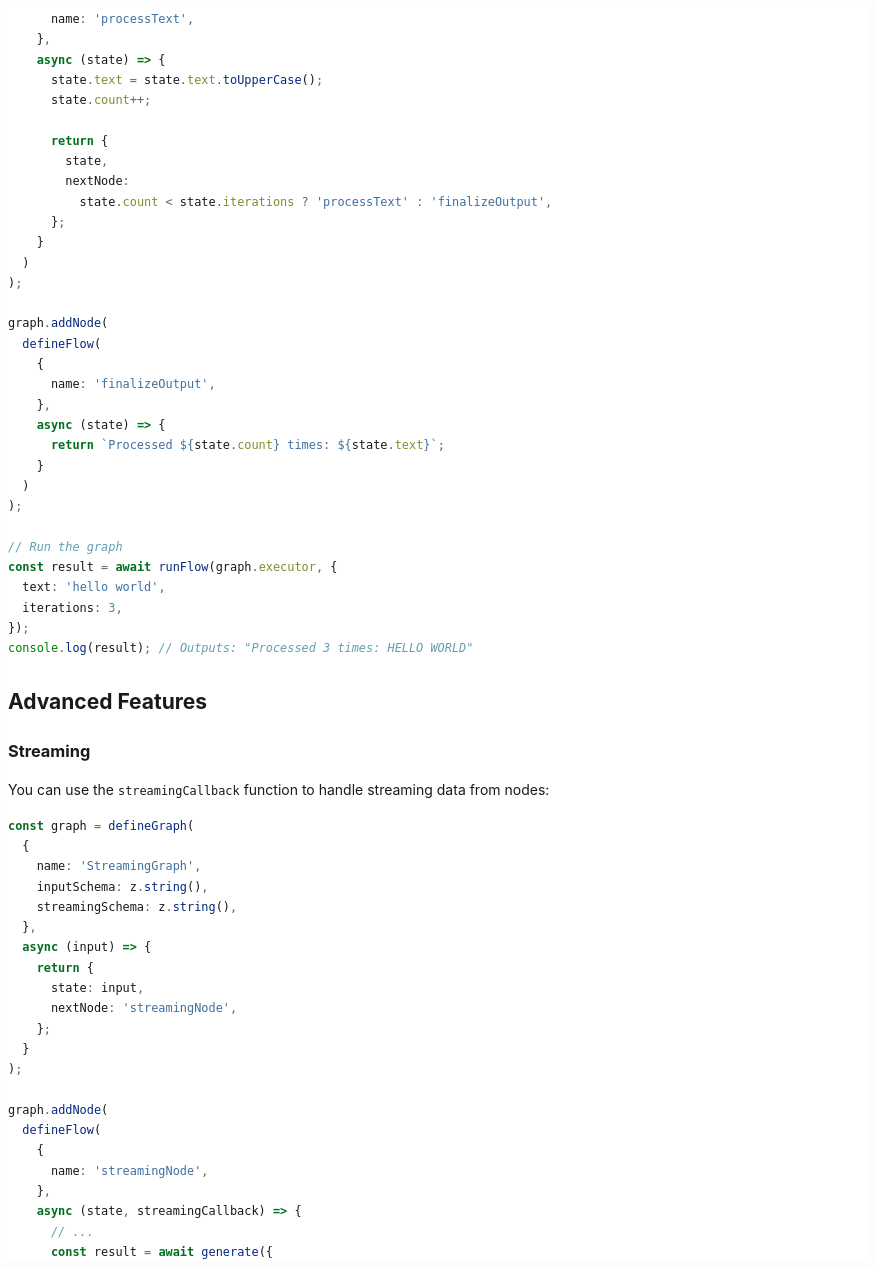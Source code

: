 ```typescript
      name: 'processText',
    },
    async (state) => {
      state.text = state.text.toUpperCase();
      state.count++;

      return {
        state,
        nextNode:
          state.count < state.iterations ? 'processText' : 'finalizeOutput',
      };
    }
  )
);

graph.addNode(
  defineFlow(
    {
      name: 'finalizeOutput',
    },
    async (state) => {
      return `Processed ${state.count} times: ${state.text}`;
    }
  )
);

// Run the graph
const result = await runFlow(graph.executor, {
  text: 'hello world',
  iterations: 3,
});
console.log(result); // Outputs: "Processed 3 times: HELLO WORLD"
```

## Advanced Features

### Streaming

You can use the `streamingCallback` function to handle streaming data from nodes:

```typescript
const graph = defineGraph(
  {
    name: 'StreamingGraph',
    inputSchema: z.string(),
    streamingSchema: z.string(),
  },
  async (input) => {
    return {
      state: input,
      nextNode: 'streamingNode',
    };
  }
);

graph.addNode(
  defineFlow(
    {
      name: 'streamingNode',
    },
    async (state, streamingCallback) => {
      // ...
      const result = await generate({
```
